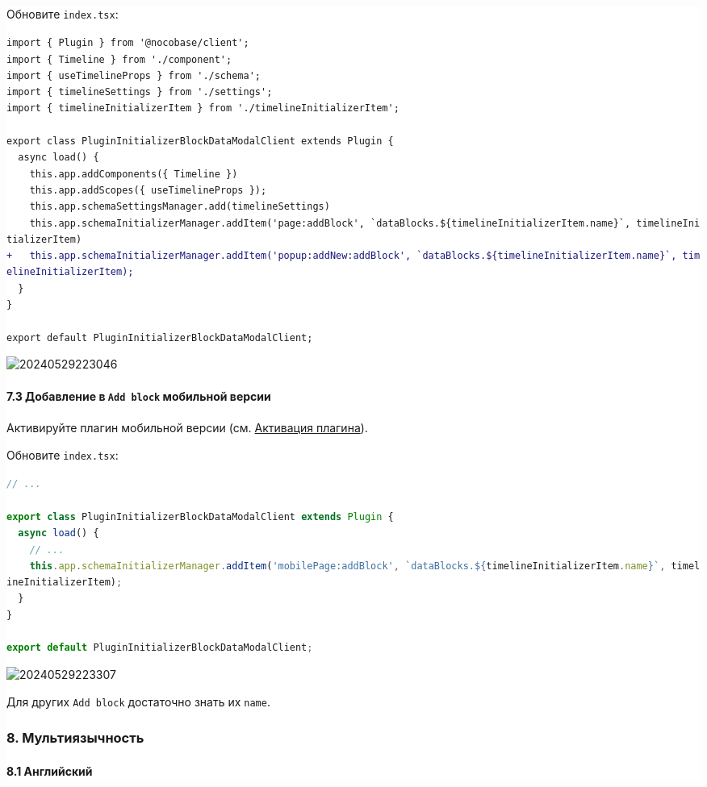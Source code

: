 Обновите `index.tsx`:

```diff
import { Plugin } from '@nocobase/client';
import { Timeline } from './component';
import { useTimelineProps } from './schema';
import { timelineSettings } from './settings';
import { timelineInitializerItem } from './timelineInitializerItem';

export class PluginInitializerBlockDataModalClient extends Plugin {
  async load() {
    this.app.addComponents({ Timeline })
    this.app.addScopes({ useTimelineProps });
    this.app.schemaSettingsManager.add(timelineSettings)
    this.app.schemaInitializerManager.addItem('page:addBlock', `dataBlocks.${timelineInitializerItem.name}`, timelineInitializerItem)
+   this.app.schemaInitializerManager.addItem('popup:addNew:addBlock', `dataBlocks.${timelineInitializerItem.name}`, timelineInitializerItem);
  }
}

export default PluginInitializerBlockDataModalClient;
```

![20240529223046](https://static-docs.nocobase.com/20240529223046.png)

#### 7.3 Добавление в `Add block` мобильной версии

Активируйте плагин мобильной версии (см. [Активация плагина](/welcome/getting-started/plugin#3-activate-the-plugin)).

Обновите `index.tsx`:

```ts
// ...

export class PluginInitializerBlockDataModalClient extends Plugin {
  async load() {
    // ...
    this.app.schemaInitializerManager.addItem('mobilePage:addBlock', `dataBlocks.${timelineInitializerItem.name}`, timelineInitializerItem);
  }
}

export default PluginInitializerBlockDataModalClient;
```

![20240529223307](https://static-docs.nocobase.com/20240529223307.png)

Для других `Add block` достаточно знать их `name`.

### 8. Мультиязычность

#### 8.1 Английский
